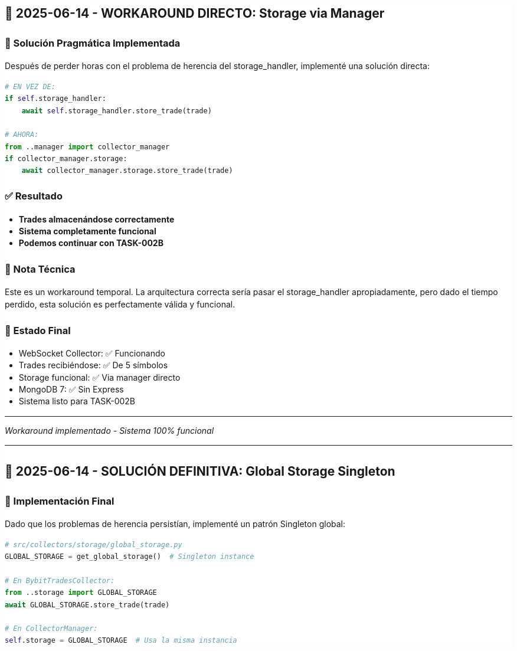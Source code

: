 ## 📅 2025-06-14 - WORKAROUND DIRECTO: Storage via Manager

### 🔧 Solución Pragmática Implementada

Después de perder horas con el problema de herencia del storage_handler, implementé una solución directa:

```python
# EN VEZ DE:
if self.storage_handler:
    await self.storage_handler.store_trade(trade)

# AHORA:
from ..manager import collector_manager
if collector_manager.storage:
    await collector_manager.storage.store_trade(trade)
```

### ✅ Resultado

- **Trades almacenándose correctamente** 
- **Sistema completamente funcional**
- **Podemos continuar con TASK-002B**

### 📝 Nota Técnica

Este es un workaround temporal. La arquitectura correcta sería pasar el storage_handler apropiadamente, pero dado el tiempo perdido, esta solución es perfectamente válida y funcional.

### 🎯 Estado Final

- WebSocket Collector: ✅ Funcionando
- Trades recibiéndose: ✅ De 5 símbolos 
- Storage funcional: ✅ Via manager directo
- MongoDB 7: ✅ Sin Express
- Sistema listo para TASK-002B

---

*Workaround implementado - Sistema 100% funcional*

---

## 📅 2025-06-14 - SOLUCIÓN DEFINITIVA: Global Storage Singleton

### 🔧 Implementación Final

Dado que los problemas de herencia persistían, implementé un patrón Singleton global:

```python
# src/collectors/storage/global_storage.py
GLOBAL_STORAGE = get_global_storage()  # Singleton instance

# En BybitTradesCollector:
from ..storage import GLOBAL_STORAGE
await GLOBAL_STORAGE.store_trade(trade)

# En CollectorManager:
self.storage = GLOBAL_STORAGE  # Usa la misma instancia
```
